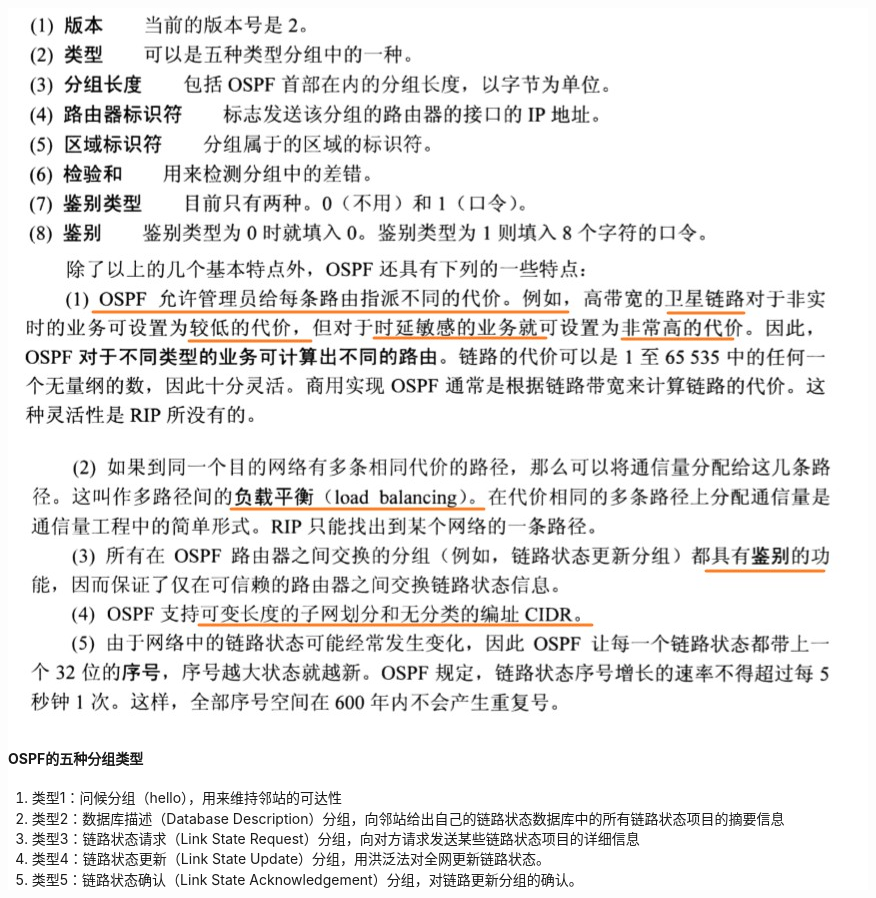 ![OSPF分组.jpg](../../_img/OSPF分组2.jpg)
![OSPF分组.jpg](../../_img/OSPF分组3.jpg)
![OSPF分组.jpg](../../_img/OSPF分组4.jpg)

#### OSPF的五种分组类型

1. 类型1：问候分组（hello），用来维持邻站的可达性
2. 类型2：数据库描述（Database Description）分组，向邻站给出自己的链路状态数据库中的所有链路状态项目的摘要信息
3. 类型3：链路状态请求（Link State Request）分组，向对方请求发送某些链路状态项目的详细信息
4. 类型4：链路状态更新（Link State Update）分组，用洪泛法对全网更新链路状态。
5. 类型5：链路状态确认（Link State Acknowledgement）分组，对链路更新分组的确认。
